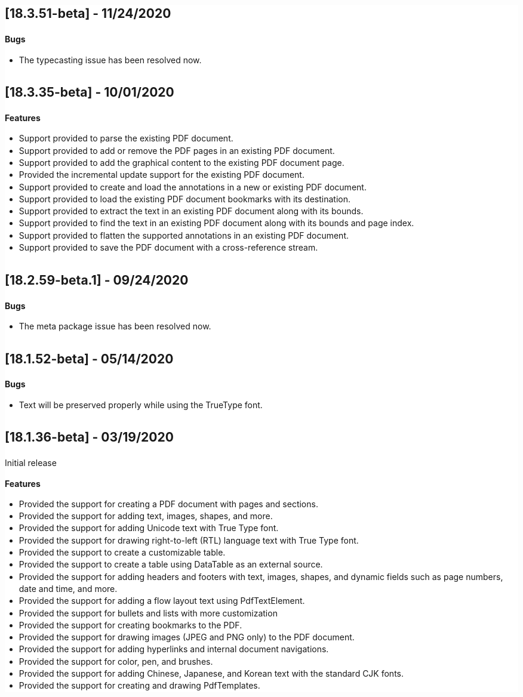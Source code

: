 ## [18.3.51-beta] - 11/24/2020

**Bugs**

* The typecasting issue has been resolved now.

## [18.3.35-beta] - 10/01/2020

**Features**

* Support provided to parse the existing PDF document.
* Support provided to add or remove the PDF pages in an existing PDF document.
* Support provided to add the graphical content to the existing PDF document page.
* Provided the incremental update support for the existing PDF document.
* Support provided to create and load the annotations in a new or existing PDF document.
* Support provided to load the existing PDF document bookmarks with its destination.
* Support provided to extract the text in an existing PDF document along with its bounds.
* Support provided to find the text in an existing PDF document along with its bounds and page index.
* Support provided to flatten the supported annotations in an existing PDF document.
* Support provided to save the PDF document with a cross-reference stream.

## [18.2.59-beta.1] - 09/24/2020

**Bugs**

* The meta package issue has been resolved now.

## [18.1.52-beta] - 05/14/2020

**Bugs**

* Text will be preserved properly while using the TrueType font.

## [18.1.36-beta] - 03/19/2020

Initial release

**Features** 

* Provided the support for creating a PDF document with pages and sections.
* Provided the support for adding text, images, shapes, and more.
* Provided the support for adding Unicode text with True Type font.
* Provided the support for drawing right-to-left (RTL) language text with True Type font.
* Provided the support to create a customizable table.
* Provided the support to create a table using DataTable as an external source.
* Provided the support for adding headers and footers with text, images, shapes, and dynamic fields such as page numbers, date and time, and more.
* Provided the support for adding a flow layout text using PdfTextElement.
* Provided the support for bullets and lists with more customization
* Provided the support for creating bookmarks to the PDF.
* Provided the support for drawing images (JPEG and PNG only) to the PDF document.
* Provided the support for adding hyperlinks and internal document navigations.
* Provided the support for color, pen, and brushes. 
* Provided the support for adding Chinese, Japanese, and Korean text with the standard CJK fonts.
* Provided the support for creating and drawing PdfTemplates.